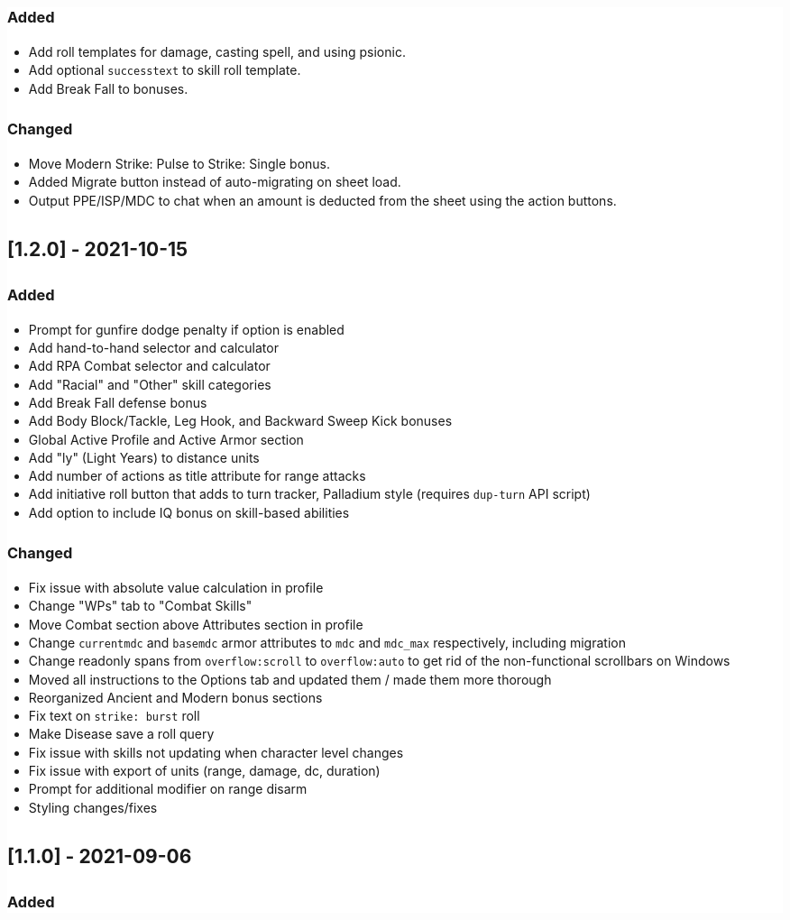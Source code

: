 ### Added

- Add roll templates for damage, casting spell, and using psionic.
- Add optional `successtext` to skill roll template.
- Add Break Fall to bonuses.

### Changed

- Move Modern Strike: Pulse to Strike: Single bonus.
- Added Migrate button instead of auto-migrating on sheet load.
- Output PPE/ISP/MDC to chat when an amount is deducted from the sheet using the action buttons.

## [1.2.0] - 2021-10-15

### Added

- Prompt for gunfire dodge penalty if option is enabled
- Add hand-to-hand selector and calculator
- Add RPA Combat selector and calculator
- Add "Racial" and "Other" skill categories
- Add Break Fall defense bonus
- Add Body Block/Tackle, Leg Hook, and Backward Sweep Kick bonuses
- Global Active Profile and Active Armor section
- Add "ly" (Light Years) to distance units
- Add number of actions as title attribute for range attacks
- Add initiative roll button that adds to turn tracker, Palladium style (requires `dup-turn` API script)
- Add option to include IQ bonus on skill-based abilities

### Changed

- Fix issue with absolute value calculation in profile
- Change "WPs" tab to "Combat Skills"
- Move Combat section above Attributes section in profile
- Change `currentmdc` and `basemdc` armor attributes to `mdc` and `mdc_max` respectively, including migration
- Change readonly spans from `overflow:scroll` to `overflow:auto` to get rid of the non-functional scrollbars on Windows
- Moved all instructions to the Options tab and updated them / made them more thorough
- Reorganized Ancient and Modern bonus sections
- Fix text on `strike: burst` roll
- Make Disease save a roll query
- Fix issue with skills not updating when character level changes
- Fix issue with export of units (range, damage, dc, duration)
- Prompt for additional modifier on range disarm
- Styling changes/fixes

## [1.1.0] - 2021-09-06

### Added
